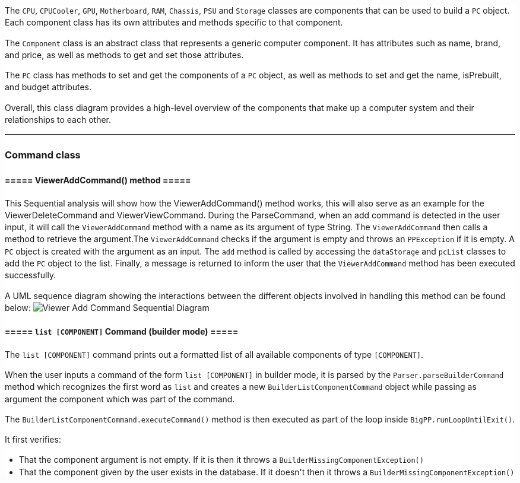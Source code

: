 The `CPU`, `CPUCooler`, `GPU`, `Motherboard`, `RAM`, `Chassis`, `PSU` and `Storage` classes are components that can be used to build a `PC` object. Each component class has its own attributes and methods specific to that component.

The `Component` class is an abstract class that represents a generic computer component. It has attributes such as name, brand, and price, as well as methods to get and set those attributes.

The `PC` class has methods to set and get the components of a `PC` object, as well as methods to set and get the name, isPrebuilt, and budget attributes.

Overall, this class diagram provides a high-level overview of the components that make up a computer system and their relationships to each other.

---

### Command class

#### ===== ViewerAddCommand() method =====

This Sequential analysis will show how the ViewerAddCommand() method works, this will also serve as an example for the ViewerDeleteCommand and ViewerViewCommand.
During the ParseCommand, when an add command is detected in the user input, it will call the `ViewerAddCommand` method with
a name as its argument of type String. The `ViewerAddCommand` then calls a method to retrieve the argument.The `ViewerAddCommand`
checks if the argument is empty and throws an `PPException` if it is empty. A `PC` object is created with the argument as
an input. The `add` method is called by accessing the `dataStorage` and `pcList` classes to add the `PC` object to the list.
Finally, a message is returned to inform the user that the `ViewerAddCommand` method has been executed successfully.

A UML sequence diagram showing the interactions between the different objects involved in handling this method can be
found below:
![Viewer Add Command Sequential Diagram](uml-pictures/ViewerAddCommand.png)

#### ===== `list [COMPONENT]` Command (builder mode) =====

The `list [COMPONENT]` command prints out a formatted list of all available components of type `[COMPONENT]`.

When the user inputs a command of the form `list [COMPONENT]` in builder mode,
it is parsed by the `Parser.parseBuilderCommand` method which recognizes the first word as
`list` and creates a new `BuilderListComponentCommand` object while passing as argument the component
which was part of the command.

The `BuilderListComponentCommand.executeCommand()` method is then executed as part of the loop
inside `BigPP.runLoopUntilExit()`.

It first verifies:

- That the component argument is not empty. If it is then it throws a `BuilderMissingComponentException()`
- That the component given by the user exists in the database. If it doesn't then it throws a
  `BuilderMissingComponentException()`

